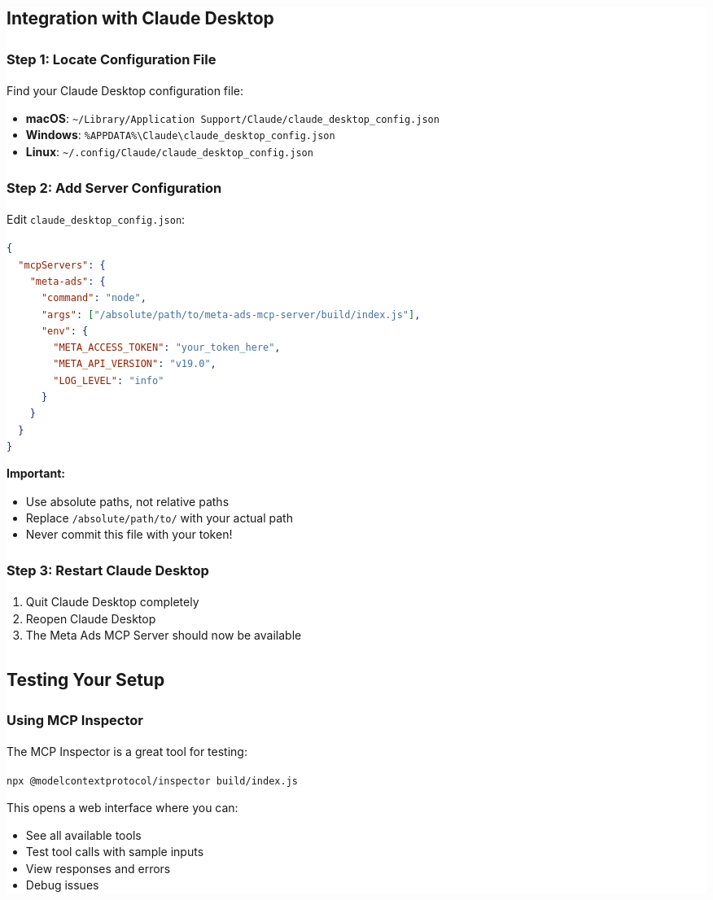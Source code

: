 ## Integration with Claude Desktop

### Step 1: Locate Configuration File

Find your Claude Desktop configuration file:

- **macOS**: `~/Library/Application Support/Claude/claude_desktop_config.json`
- **Windows**: `%APPDATA%\Claude\claude_desktop_config.json`
- **Linux**: `~/.config/Claude/claude_desktop_config.json`

### Step 2: Add Server Configuration

Edit `claude_desktop_config.json`:

```json
{
  "mcpServers": {
    "meta-ads": {
      "command": "node",
      "args": ["/absolute/path/to/meta-ads-mcp-server/build/index.js"],
      "env": {
        "META_ACCESS_TOKEN": "your_token_here",
        "META_API_VERSION": "v19.0",
        "LOG_LEVEL": "info"
      }
    }
  }
}
```

**Important:**
- Use absolute paths, not relative paths
- Replace `/absolute/path/to/` with your actual path
- Never commit this file with your token!

### Step 3: Restart Claude Desktop

1. Quit Claude Desktop completely
2. Reopen Claude Desktop
3. The Meta Ads MCP Server should now be available

## Testing Your Setup

### Using MCP Inspector

The MCP Inspector is a great tool for testing:

```bash
npx @modelcontextprotocol/inspector build/index.js
```

This opens a web interface where you can:
- See all available tools
- Test tool calls with sample inputs
- View responses and errors
- Debug issues
